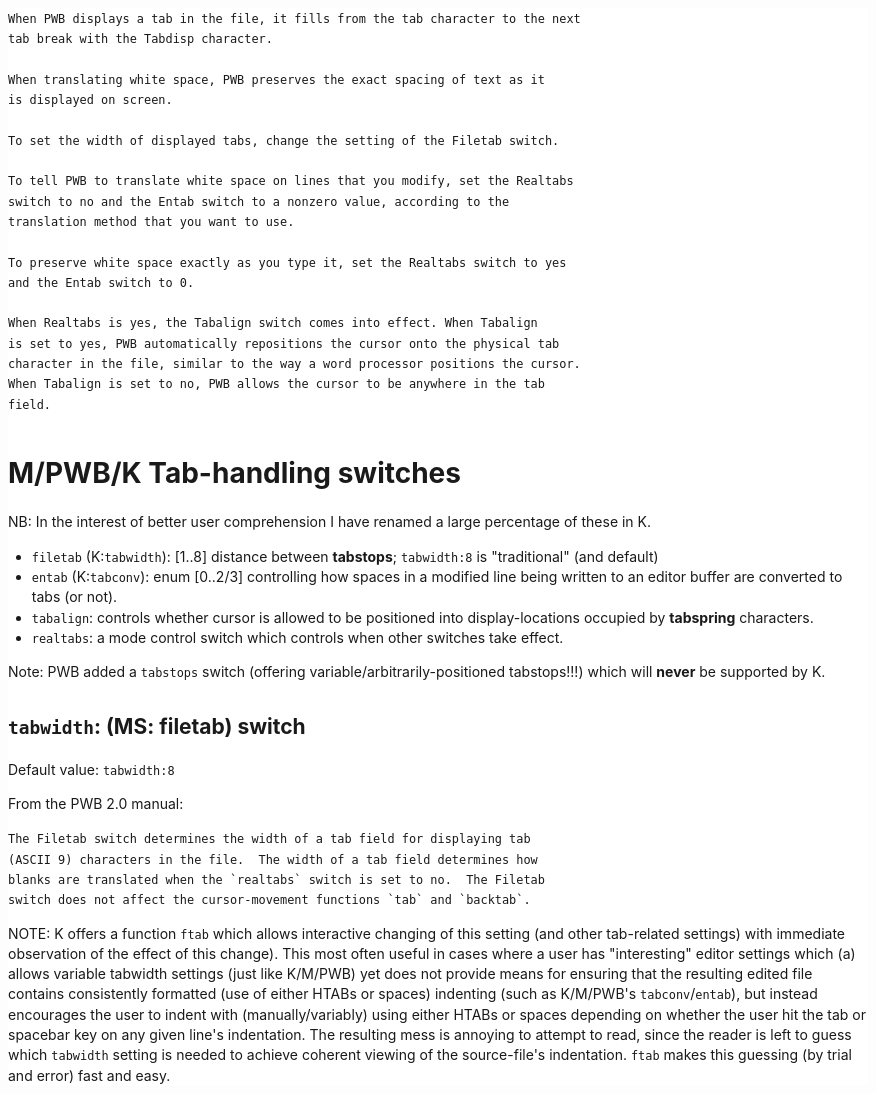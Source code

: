    When PWB displays a tab in the file, it fills from the tab character to the next
    tab break with the Tabdisp character.

    When translating white space, PWB preserves the exact spacing of text as it
    is displayed on screen.

    To set the width of displayed tabs, change the setting of the Filetab switch.

    To tell PWB to translate white space on lines that you modify, set the Realtabs
    switch to no and the Entab switch to a nonzero value, according to the
    translation method that you want to use.

    To preserve white space exactly as you type it, set the Realtabs switch to yes
    and the Entab switch to 0.

    When Realtabs is yes, the Tabalign switch comes into effect. When Tabalign
    is set to yes, PWB automatically repositions the cursor onto the physical tab
    character in the file, similar to the way a word processor positions the cursor.
    When Tabalign is set to no, PWB allows the cursor to be anywhere in the tab
    field.


# M/PWB/K Tab-handling switches

NB: In the interest of better user comprehension I have renamed a large percentage of these in K.

 * `filetab` (K:`tabwidth`): [1..8] distance between **tabstops**; `tabwidth:8` is "traditional" (and default)
 * `entab`   (K:`tabconv`):  enum [0..2/3] controlling how spaces in a modified line being written to an editor buffer are converted to tabs (or not).
 * `tabalign`: controls whether cursor is allowed to be positioned into display-locations occupied by **tabspring** characters.
 * `realtabs`: a mode control switch which controls when other switches take effect.

 Note: PWB added a `tabstops` switch (offering variable/arbitrarily-positioned tabstops!!!) which will **never** be supported by K.

## `tabwidth`: (MS: filetab) switch

Default value: `tabwidth:8`

From the PWB 2.0 manual:

    The Filetab switch determines the width of a tab field for displaying tab
    (ASCII 9) characters in the file.  The width of a tab field determines how
    blanks are translated when the `realtabs` switch is set to no.  The Filetab
    switch does not affect the cursor-movement functions `tab` and `backtab`.

NOTE: K offers a function `ftab` which allows interactive changing
of this setting (and other tab-related settings) with immediate
observation of the effect of this change).  This most often useful
in cases where a user has "interesting" editor settings which (a)
allows variable tabwidth settings (just like K/M/PWB) yet does not
provide means for ensuring that the resulting edited file contains
consistently formatted (use of either HTABs or spaces) indenting
(such as K/M/PWB's `tabconv`/`entab`), but instead encourages the
user to indent with (manually/variably) using either HTABs or spaces
depending on whether the user hit the tab or spacebar key on any
given line's indentation.  The resulting mess is annoying to attempt
to read, since the reader is left to guess which `tabwidth` setting
is needed to achieve coherent viewing of the source-file's
indentation.  `ftab` makes this guessing (by trial and error) fast
and easy.
